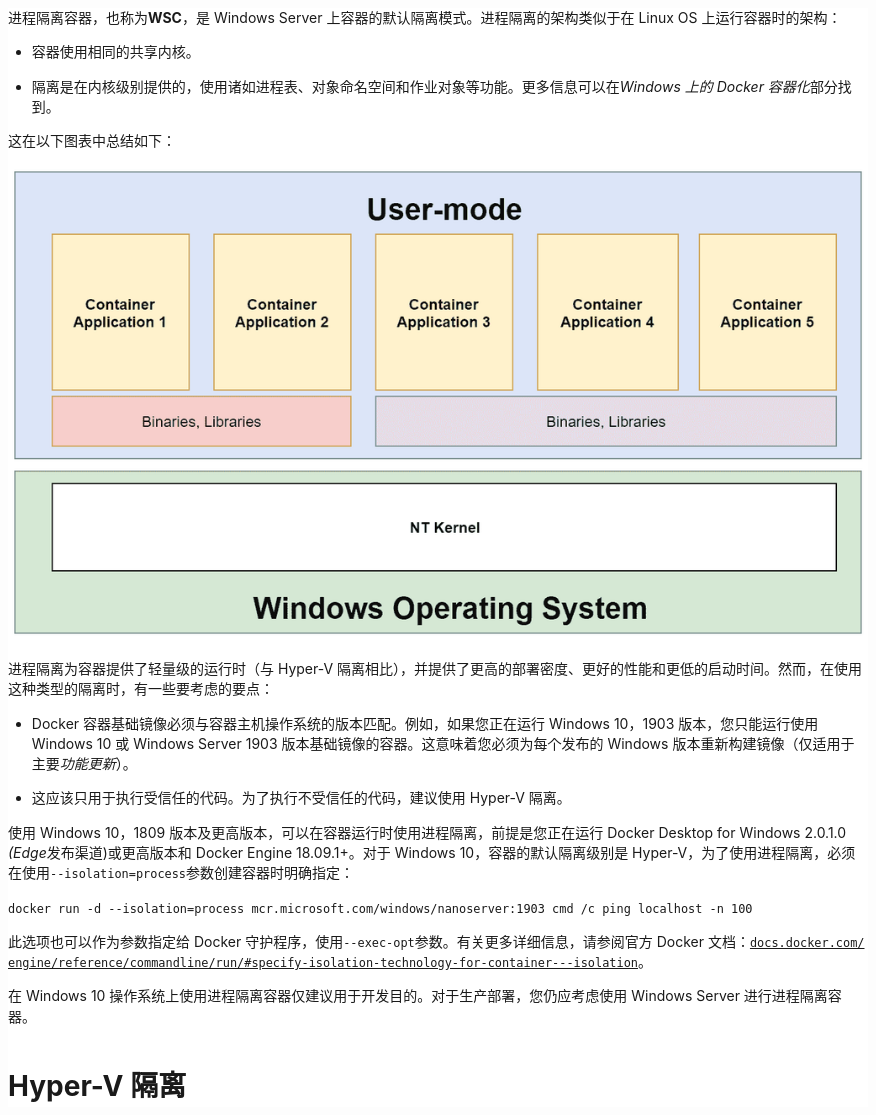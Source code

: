 进程隔离容器，也称为**WSC**，是 Windows Server 上容器的默认隔离模式。进程隔离的架构类似于在 Linux OS 上运行容器时的架构：

+   容器使用相同的共享内核。

+   隔离是在内核级别提供的，使用诸如进程表、对象命名空间和作业对象等功能。更多信息可以在*Windows 上的 Docker 容器化*部分找到。

这在以下图表中总结如下：

![](img/ed754824-a094-4e79-9460-c38f088f9fc8.png)

进程隔离为容器提供了轻量级的运行时（与 Hyper-V 隔离相比），并提供了更高的部署密度、更好的性能和更低的启动时间。然而，在使用这种类型的隔离时，有一些要考虑的要点：

+   Docker 容器基础镜像必须与容器主机操作系统的版本匹配。例如，如果您正在运行 Windows 10，1903 版本，您只能运行使用 Windows 10 或 Windows Server 1903 版本基础镜像的容器。这意味着您必须为每个发布的 Windows 版本重新构建镜像（仅适用于主要*功能更新*）。

+   这应该只用于执行受信任的代码。为了执行不受信任的代码，建议使用 Hyper-V 隔离。

使用 Windows 10，1809 版本及更高版本，可以在容器运行时使用进程隔离，前提是您正在运行 Docker Desktop for Windows 2.0.1.0 *(Edge*发布渠道)或更高版本和 Docker Engine 18.09.1+。对于 Windows 10，容器的默认隔离级别是 Hyper-V，为了使用进程隔离，必须在使用`--isolation=process`参数创建容器时明确指定：

```
docker run -d --isolation=process mcr.microsoft.com/windows/nanoserver:1903 cmd /c ping localhost -n 100
```

此选项也可以作为参数指定给 Docker 守护程序，使用`--exec-opt`参数。有关更多详细信息，请参阅官方 Docker 文档：[`docs.docker.com/engine/reference/commandline/run/#specify-isolation-technology-for-container---isolation`](https://docs.docker.com/engine/reference/commandline/run/#specify-isolation-technology-for-container---isolation)。

在 Windows 10 操作系统上使用进程隔离容器仅建议用于开发目的。对于生产部署，您仍应考虑使用 Windows Server 进行进程隔离容器。

# Hyper-V 隔离
